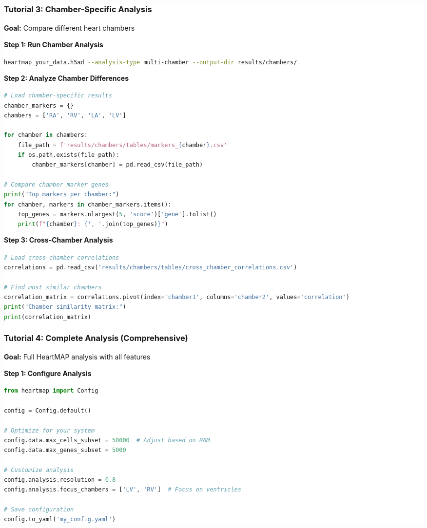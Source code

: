 ### Tutorial 3: Chamber-Specific Analysis

**Goal:** Compare different heart chambers

**Step 1: Run Chamber Analysis**
```bash
heartmap your_data.h5ad --analysis-type multi-chamber --output-dir results/chambers/
```

**Step 2: Analyze Chamber Differences**
```python
# Load chamber-specific results
chamber_markers = {}
chambers = ['RA', 'RV', 'LA', 'LV']

for chamber in chambers:
    file_path = f'results/chambers/tables/markers_{chamber}.csv'
    if os.path.exists(file_path):
        chamber_markers[chamber] = pd.read_csv(file_path)

# Compare chamber marker genes
print("Top markers per chamber:")
for chamber, markers in chamber_markers.items():
    top_genes = markers.nlargest(5, 'score')['gene'].tolist()
    print(f"{chamber}: {', '.join(top_genes)}")
```

**Step 3: Cross-Chamber Analysis**
```python
# Load cross-chamber correlations
correlations = pd.read_csv('results/chambers/tables/cross_chamber_correlations.csv')

# Find most similar chambers
correlation_matrix = correlations.pivot(index='chamber1', columns='chamber2', values='correlation')
print("Chamber similarity matrix:")
print(correlation_matrix)
```

### Tutorial 4: Complete Analysis (Comprehensive)

**Goal:** Full HeartMAP analysis with all features

**Step 1: Configure Analysis**
```python
from heartmap import Config

config = Config.default()

# Optimize for your system
config.data.max_cells_subset = 50000  # Adjust based on RAM
config.data.max_genes_subset = 5000

# Customize analysis
config.analysis.resolution = 0.8
config.analysis.focus_chambers = ['LV', 'RV']  # Focus on ventricles

# Save configuration
config.to_yaml('my_config.yaml')
```
